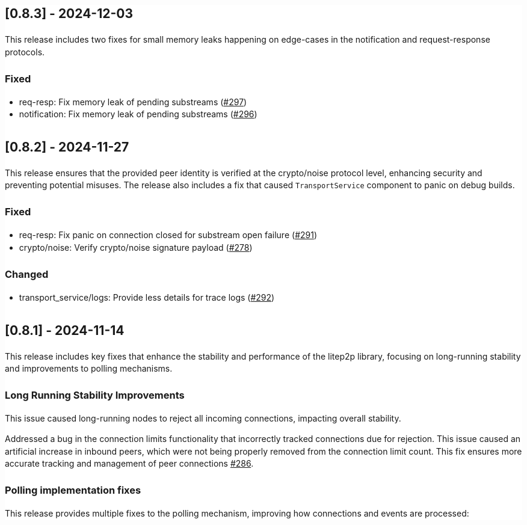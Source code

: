 ## [0.8.3] - 2024-12-03

This release includes two fixes for small memory leaks happening on edge-cases in the notification and request-response protocols.

### Fixed

- req-resp: Fix memory leak of pending substreams  ([#297](https://github.com/paritytech/litep2p/pull/297))
- notification: Fix memory leak of pending substreams ([#296](https://github.com/paritytech/litep2p/pull/296))

## [0.8.2] - 2024-11-27

This release ensures that the provided peer identity is verified at the crypto/noise protocol level, enhancing security and preventing potential misuses.
The release also includes a fix that caused `TransportService` component to panic on debug builds.

### Fixed

- req-resp: Fix panic on connection closed for substream open failure  ([#291](https://github.com/paritytech/litep2p/pull/291))
- crypto/noise: Verify crypto/noise signature payload  ([#278](https://github.com/paritytech/litep2p/pull/278))

### Changed

- transport_service/logs: Provide less details for trace logs  ([#292](https://github.com/paritytech/litep2p/pull/292))

## [0.8.1] - 2024-11-14

This release includes key fixes that enhance the stability and performance of the litep2p library, focusing on long-running stability and improvements to polling mechanisms.

### Long Running Stability Improvements

This issue caused long-running nodes to reject all incoming connections, impacting overall stability.

Addressed a bug in the connection limits functionality that incorrectly tracked connections due for rejection.
This issue caused an artificial increase in inbound peers, which were not being properly removed from the connection limit count.
This fix ensures more accurate tracking and management of peer connections [#286](https://github.com/paritytech/litep2p/pull/286).

### Polling implementation fixes

This release provides multiple fixes to the polling mechanism, improving how connections and events are processed:
